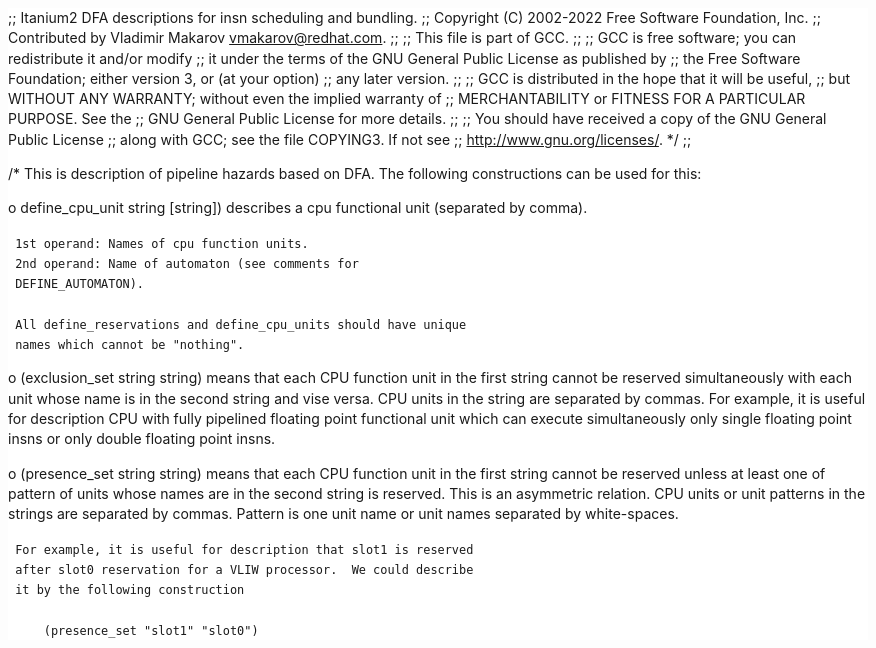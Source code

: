 ;; Itanium2 DFA descriptions for insn scheduling and bundling.
;; Copyright (C) 2002-2022 Free Software Foundation, Inc.
;; Contributed by Vladimir Makarov <vmakarov@redhat.com>.
;;
;; This file is part of GCC.
;;
;; GCC is free software; you can redistribute it and/or modify
;; it under the terms of the GNU General Public License as published by
;; the Free Software Foundation; either version 3, or (at your option)
;; any later version.
;;
;; GCC is distributed in the hope that it will be useful,
;; but WITHOUT ANY WARRANTY; without even the implied warranty of
;; MERCHANTABILITY or FITNESS FOR A PARTICULAR PURPOSE.  See the
;; GNU General Public License for more details.
;;
;; You should have received a copy of the GNU General Public License
;; along with GCC; see the file COPYING3.  If not see
;; <http://www.gnu.org/licenses/>.  */
;;

/* This is description of pipeline hazards based on DFA.  The
   following constructions can be used for this:
   
   o define_cpu_unit string [string]) describes a cpu functional unit
     (separated by comma).

     1st operand: Names of cpu function units.
     2nd operand: Name of automaton (see comments for
     DEFINE_AUTOMATON).

     All define_reservations and define_cpu_units should have unique
     names which cannot be "nothing".

   o (exclusion_set string string) means that each CPU function unit
     in the first string cannot be reserved simultaneously with each
     unit whose name is in the second string and vise versa.  CPU
     units in the string are separated by commas. For example, it is
     useful for description CPU with fully pipelined floating point
     functional unit which can execute simultaneously only single
     floating point insns or only double floating point insns.

   o (presence_set string string) means that each CPU function unit in
     the first string cannot be reserved unless at least one of
     pattern of units whose names are in the second string is
     reserved.  This is an asymmetric relation.  CPU units or unit
     patterns in the strings are separated by commas.  Pattern is one
     unit name or unit names separated by white-spaces.
 
     For example, it is useful for description that slot1 is reserved
     after slot0 reservation for a VLIW processor.  We could describe
     it by the following construction

         (presence_set "slot1" "slot0")
